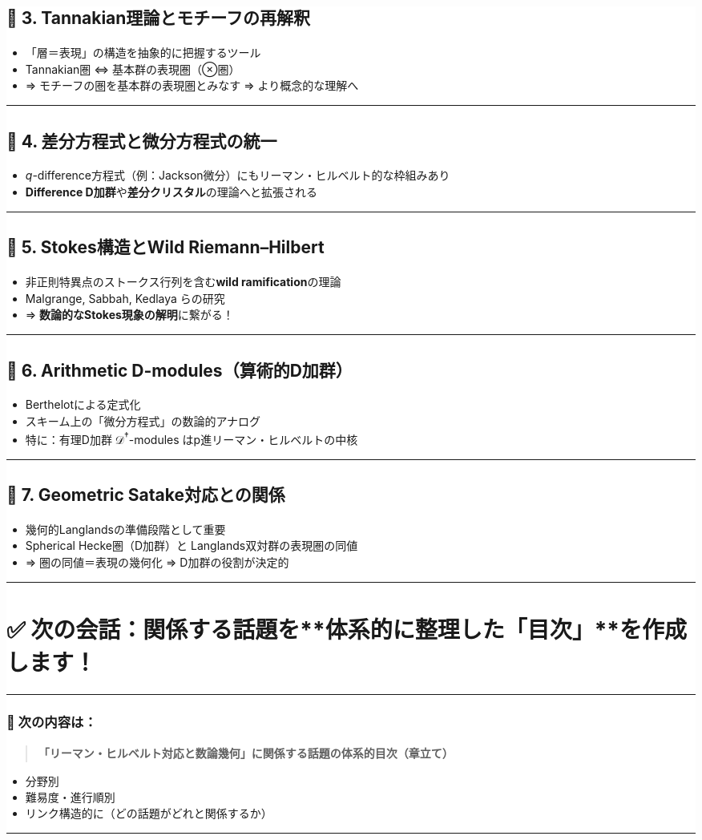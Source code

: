 ## 🔶 3. **Tannakian理論とモチーフの再解釈**

* 「層＝表現」の構造を抽象的に把握するツール
* Tannakian圏 ⇔ 基本群の表現圏（⊗圏）
* ⇒ モチーフの圏を基本群の表現圏とみなす ⇒ より概念的な理解へ

---

## 🔶 4. **差分方程式と微分方程式の統一**

* $q$-difference方程式（例：Jackson微分）にもリーマン・ヒルベルト的な枠組みあり
* **Difference D加群**や**差分クリスタル**の理論へと拡張される

---

## 🔶 5. **Stokes構造とWild Riemann–Hilbert**

* 非正則特異点のストークス行列を含む**wild ramification**の理論
* Malgrange, Sabbah, Kedlaya らの研究
* ⇒ **数論的なStokes現象の解明**に繋がる！

---

## 🔶 6. **Arithmetic D-modules（算術的D加群）**

* Berthelotによる定式化
* スキーム上の「微分方程式」の数論的アナログ
* 特に：有理D加群 $\mathcal{D}^\dagger$-modules はp進リーマン・ヒルベルトの中核

---

## 🔶 7. **Geometric Satake対応との関係**

* 幾何的Langlandsの準備段階として重要
* Spherical Hecke圏（D加群）と Langlands双対群の表現圏の同値
* ⇒ 圏の同値＝表現の幾何化 ⇒ D加群の役割が決定的

---

# ✅ 次の会話：関係する話題を\*\*体系的に整理した「目次」\*\*を作成します！

---

### 📘 次の内容は：

> **「リーマン・ヒルベルト対応と数論幾何」に関係する話題の体系的目次（章立て）**

* 分野別
* 難易度・進行順別
* リンク構造的に（どの話題がどれと関係するか）

---